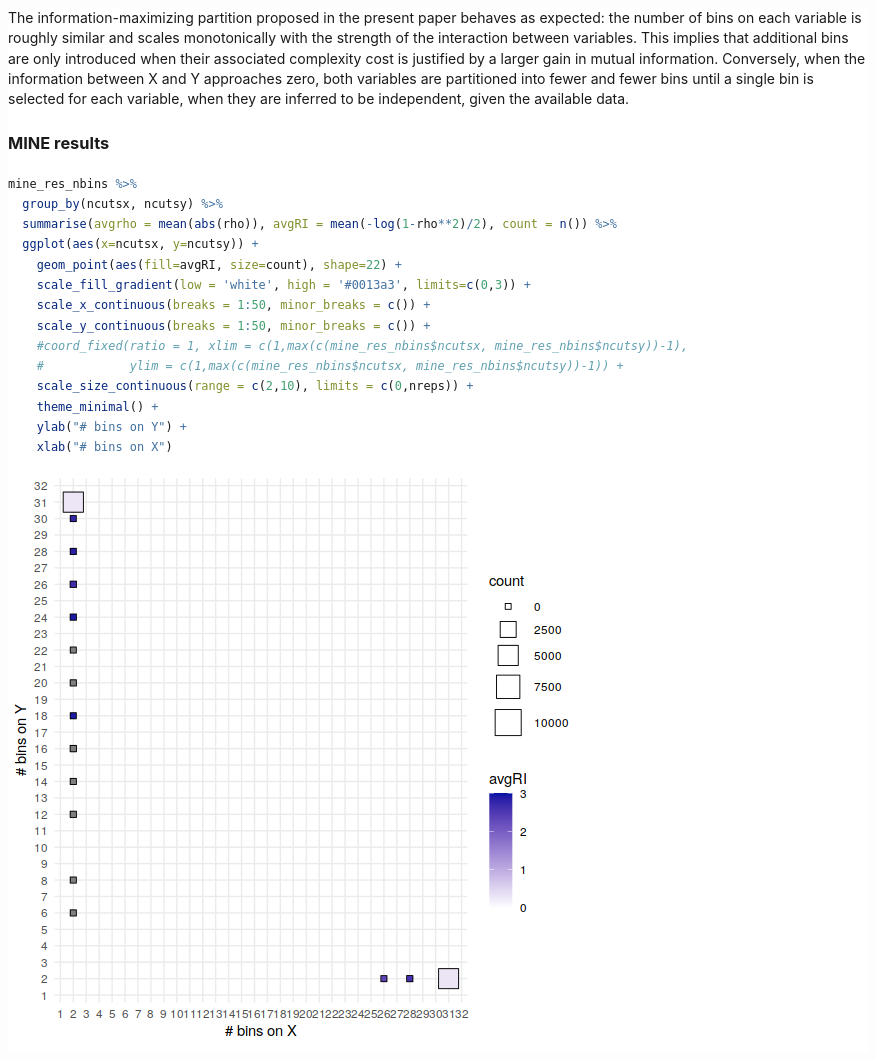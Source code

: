 The information-maximizing partition proposed in the present paper
behaves as expected: the number of bins on each variable is roughly
similar and scales monotonically with the strength of the interaction
between variables. This implies that additional bins are only introduced
when their associated complexity cost is justified by a larger gain in
mutual information. Conversely, when the information between X and Y
approaches zero, both variables are partitioned into fewer and fewer
bins until a single bin is selected for each variable, when they are
inferred to be independent, given the available data.

### MINE results

``` r
mine_res_nbins %>%
  group_by(ncutsx, ncutsy) %>%
  summarise(avgrho = mean(abs(rho)), avgRI = mean(-log(1-rho**2)/2), count = n()) %>%
  ggplot(aes(x=ncutsx, y=ncutsy)) +
    geom_point(aes(fill=avgRI, size=count), shape=22) +
    scale_fill_gradient(low = 'white', high = '#0013a3', limits=c(0,3)) +
    scale_x_continuous(breaks = 1:50, minor_breaks = c()) +
    scale_y_continuous(breaks = 1:50, minor_breaks = c()) +
    #coord_fixed(ratio = 1, xlim = c(1,max(c(mine_res_nbins$ncutsx, mine_res_nbins$ncutsy))-1),
    #            ylim = c(1,max(c(mine_res_nbins$ncutsx, mine_res_nbins$ncutsy))-1)) +
    scale_size_continuous(range = c(2,10), limits = c(0,nreps)) +
    theme_minimal() +
    ylab("# bins on Y") +
    xlab("# bins on X")
```

![](FigS2_files/figure-gfm/plot%20mine-1.png)
